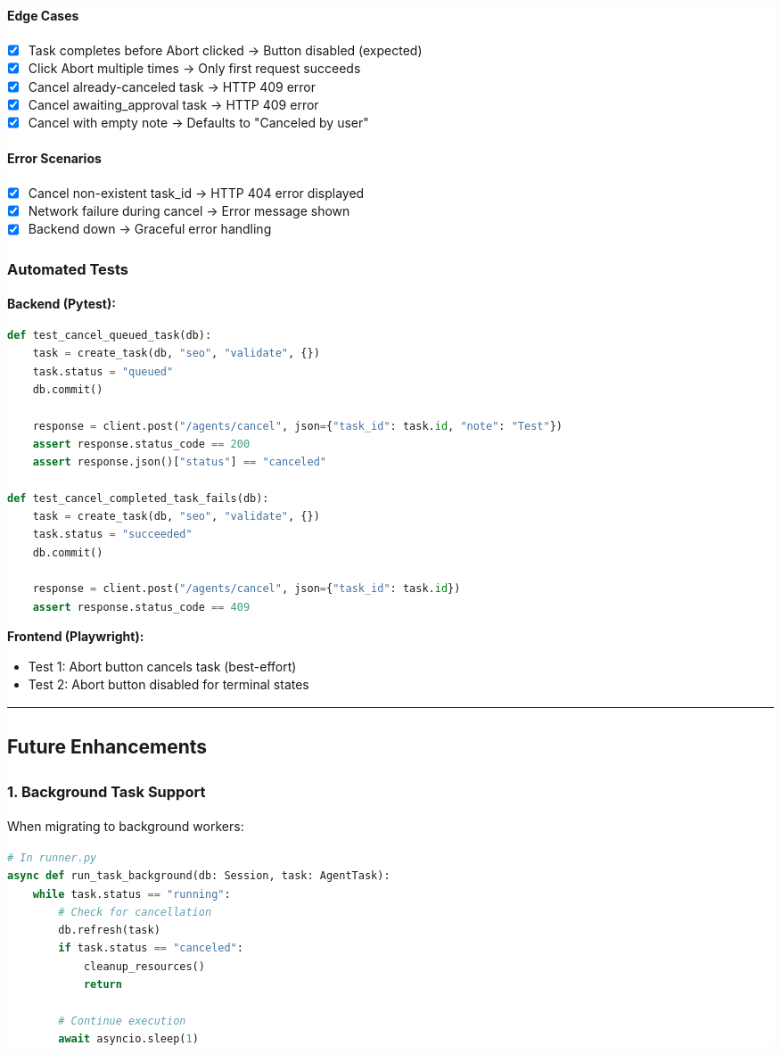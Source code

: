 #### Edge Cases
- [x] Task completes before Abort clicked → Button disabled (expected)
- [x] Click Abort multiple times → Only first request succeeds
- [x] Cancel already-canceled task → HTTP 409 error
- [x] Cancel awaiting_approval task → HTTP 409 error
- [x] Cancel with empty note → Defaults to "Canceled by user"

#### Error Scenarios
- [x] Cancel non-existent task_id → HTTP 404 error displayed
- [x] Network failure during cancel → Error message shown
- [x] Backend down → Graceful error handling

### Automated Tests

**Backend (Pytest):**
```python
def test_cancel_queued_task(db):
    task = create_task(db, "seo", "validate", {})
    task.status = "queued"
    db.commit()

    response = client.post("/agents/cancel", json={"task_id": task.id, "note": "Test"})
    assert response.status_code == 200
    assert response.json()["status"] == "canceled"

def test_cancel_completed_task_fails(db):
    task = create_task(db, "seo", "validate", {})
    task.status = "succeeded"
    db.commit()

    response = client.post("/agents/cancel", json={"task_id": task.id})
    assert response.status_code == 409
```

**Frontend (Playwright):**
- Test 1: Abort button cancels task (best-effort)
- Test 2: Abort button disabled for terminal states

---

## Future Enhancements

### 1. Background Task Support
When migrating to background workers:
```python
# In runner.py
async def run_task_background(db: Session, task: AgentTask):
    while task.status == "running":
        # Check for cancellation
        db.refresh(task)
        if task.status == "canceled":
            cleanup_resources()
            return

        # Continue execution
        await asyncio.sleep(1)
```
